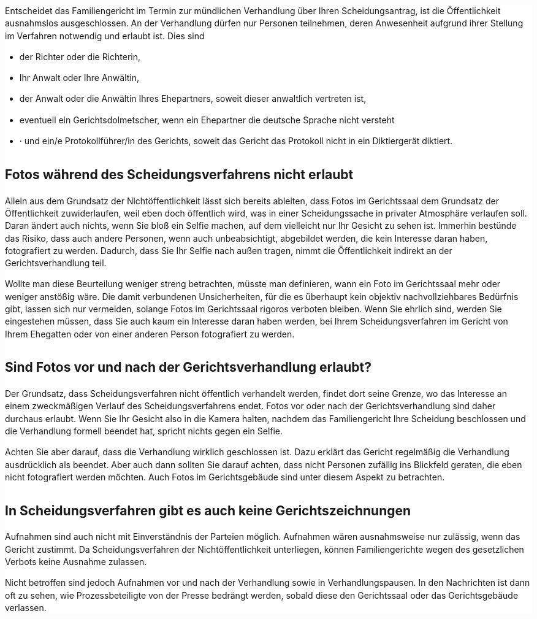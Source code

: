 Entscheidet das Familiengericht im Termin zur mündlichen Verhandlung über Ihren Scheidungsantrag, ist die Öffentlichkeit ausnahmslos ausgeschlossen. An der Verhandlung dürfen nur Personen teilnehmen, deren Anwesenheit aufgrund ihrer Stellung im Verfahren notwendig und erlaubt ist. Dies sind

- der Richter oder die Richterin,

- Ihr Anwalt oder Ihre Anwältin,

- der Anwalt oder die Anwältin Ihres Ehepartners, soweit dieser anwaltlich vertreten ist,

- eventuell ein Gerichtsdolmetscher, wenn ein Ehepartner die deutsche Sprache nicht versteht

- · und ein/e Protokollführer/in des Gerichts, soweit das Gericht das Protokoll nicht in ein Diktiergerät diktiert.

## Fotos während des Scheidungsverfahrens nicht erlaubt

Allein aus dem Grundsatz der Nichtöffentlichkeit lässt sich bereits ableiten, dass Fotos im Gerichtssaal dem Grundsatz der Öffentlichkeit zuwiderlaufen, weil eben doch öffentlich wird, was in einer Scheidungssache in privater Atmosphäre verlaufen soll. Daran ändert auch nichts, wenn Sie bloß ein Selfie machen, auf dem vielleicht nur Ihr Gesicht zu sehen ist. Immerhin bestünde das Risiko, dass auch andere Personen, wenn auch unbeabsichtigt, abgebildet werden, die kein Interesse daran haben, fotografiert zu werden. Dadurch, dass Sie Ihr Selfie nach außen tragen, nimmt die Öffentlichkeit indirekt an der Gerichtsverhandlung teil.

Wollte man diese Beurteilung weniger streng betrachten, müsste man definieren, wann ein Foto im Gerichtssaal mehr oder weniger anstößig wäre. Die damit verbundenen Unsicherheiten, für die es überhaupt kein objektiv nachvollziehbares Bedürfnis gibt, lassen sich nur vermeiden, solange Fotos im Gerichtssaal rigoros verboten bleiben. Wenn Sie ehrlich sind, werden Sie eingestehen müssen, dass Sie auch kaum ein Interesse daran haben werden, bei Ihrem Scheidungsverfahren im Gericht von Ihrem Ehegatten oder von einer anderen Person fotografiert zu werden.

## Sind Fotos vor und nach der Gerichtsverhandlung erlaubt?

Der Grundsatz, dass Scheidungsverfahren nicht öffentlich verhandelt werden, findet dort seine Grenze, wo das Interesse an einem zweckmäßigen Verlauf des Scheidungsverfahrens endet. Fotos vor oder nach der Gerichtsverhandlung sind daher durchaus erlaubt. Wenn Sie Ihr Gesicht also in die Kamera halten, nachdem das Familiengericht Ihre Scheidung beschlossen und die Verhandlung formell beendet hat, spricht nichts gegen ein Selfie.

Achten Sie aber darauf, dass die Verhandlung wirklich geschlossen ist. Dazu erklärt das Gericht regelmäßig die Verhandlung ausdrücklich als beendet. Aber auch dann sollten Sie darauf achten, dass nicht Personen zufällig ins Blickfeld geraten, die eben nicht fotografiert werden möchten. Auch Fotos im Gerichtsgebäude sind unter diesem Aspekt zu betrachten.

## In Scheidungsverfahren gibt es auch keine Gerichtszeichnungen

Aufnahmen sind auch nicht mit Einverständnis der Parteien möglich. Aufnahmen wären ausnahmsweise nur zulässig, wenn das Gericht zustimmt. Da Scheidungsverfahren der Nichtöffentlichkeit unterliegen, können Familiengerichte wegen des gesetzlichen Verbots keine Ausnahme zulassen.

Nicht betroffen sind jedoch Aufnahmen vor und nach der Verhandlung sowie in Verhandlungspausen. In den Nachrichten ist dann oft zu sehen, wie Prozessbeteiligte von der Presse bedrängt werden, sobald diese den Gerichtssaal oder das Gerichtsgebäude verlassen.
